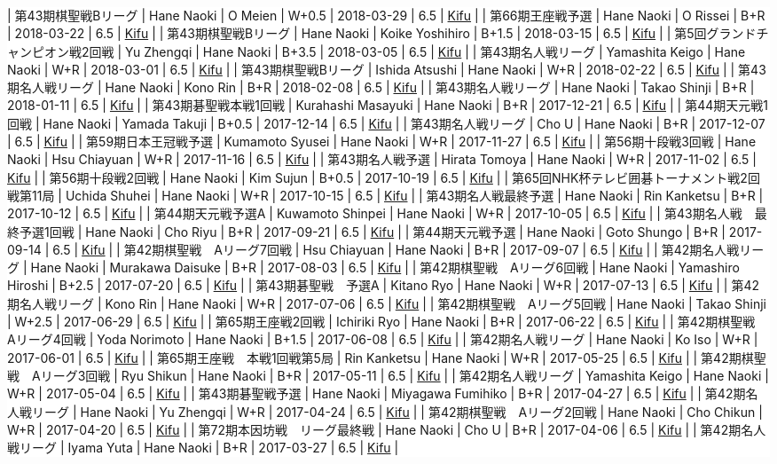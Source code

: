 | 第43期棋聖戦Bリーグ | Hane Naoki | O Meien | W+0.5 | 2018-03-29 | 6.5 | [Kifu](https://kifudepot.net/kifucontents.php?id=kq%2FWI3m1ofseykh3nmDegg%3D%3D) | 
| 第66期王座戦予選 | Hane Naoki | O Rissei | B+R | 2018-03-22 | 6.5 | [Kifu](https://kifudepot.net/kifucontents.php?id=bCzqCz48ZU3I1gTeWFAl4A%3D%3D) | 
| 第43期棋聖戦Bリーグ | Hane Naoki | Koike Yoshihiro | B+1.5 | 2018-03-15 | 6.5 | [Kifu](https://kifudepot.net/kifucontents.php?id=07hLYNS9plWQd0sAq473oQ%3D%3D) | 
| 第5回グランドチャンピオン戦2回戦 | Yu Zhengqi | Hane Naoki | B+3.5 | 2018-03-05 | 6.5 | [Kifu](https://kifudepot.net/kifucontents.php?id=2O9xaidP2Xo57yXdSocidQ%3D%3D) | 
| 第43期名人戦リーグ | Yamashita Keigo | Hane Naoki | W+R | 2018-03-01 | 6.5 | [Kifu](https://kifudepot.net/kifucontents.php?id=2zKGeBbsuqVYN%2F1FnZsdtw%3D%3D) | 
| 第43期棋聖戦Bリーグ | Ishida Atsushi | Hane Naoki | W+R | 2018-02-22 | 6.5 | [Kifu](https://kifudepot.net/kifucontents.php?id=KiLlVgMdN33ZC7o1C3GbDw%3D%3D) | 
| 第43期名人戦リーグ | Hane Naoki | Kono Rin | B+R | 2018-02-08 | 6.5 | [Kifu](https://kifudepot.net/kifucontents.php?id=dns5UMqoKHOUX2aRK06srg%3D%3D) | 
| 第43期名人戦リーグ | Hane Naoki | Takao Shinji | B+R | 2018-01-11 | 6.5 | [Kifu](https://kifudepot.net/kifucontents.php?id=c%2BAkIT89AlrptbW1jDDyGA%3D%3D) | 
| 第43期碁聖戦本戦1回戦 | Kurahashi Masayuki | Hane Naoki | B+R | 2017-12-21 | 6.5 | [Kifu](https://kifudepot.net/kifucontents.php?id=WS8y%2FEbu9ZFJWzQm5EVvxA%3D%3D) | 
| 第44期天元戦1回戦 | Hane Naoki | Yamada Takuji | B+0.5 | 2017-12-14 | 6.5 | [Kifu](https://kifudepot.net/kifucontents.php?id=VxBqc1Yv7RtxcWf6s0Sh4g%3D%3D) | 
| 第43期名人戦リーグ | Cho U | Hane Naoki | B+R | 2017-12-07 | 6.5 | [Kifu](https://kifudepot.net/kifucontents.php?id=wkU9wiaY0EsibZFo2DR%2BYA%3D%3D) | 
| 第59期日本王冠戦予選 | Kumamoto Syusei | Hane Naoki | W+R | 2017-11-27 | 6.5 | [Kifu](https://kifudepot.net/kifucontents.php?id=4cFVt9AtCfDapFP6m9nlFg%3D%3D) | 
| 第56期十段戦3回戦 | Hane Naoki | Hsu Chiayuan | W+R | 2017-11-16 | 6.5 | [Kifu](https://kifudepot.net/kifucontents.php?id=uJaVCtv5Epq%2FpjqJm56h%2BA%3D%3D) | 
| 第43期名人戦予選 | Hirata Tomoya | Hane Naoki | W+R | 2017-11-02 | 6.5 | [Kifu](https://kifudepot.net/kifucontents.php?id=oK56MkyTaAq8yLswov9w3g%3D%3D) | 
| 第56期十段戦2回戦 | Hane Naoki | Kim Sujun | B+0.5 | 2017-10-19 | 6.5 | [Kifu](https://kifudepot.net/kifucontents.php?id=rwk1BZeZVvs5yc342JNtGg%3D%3D) | 
| 第65回NHK杯テレビ囲碁トーナメント戦2回戦第11局 | Uchida Shuhei | Hane Naoki | W+R | 2017-10-15 | 6.5 | [Kifu](https://kifudepot.net/kifucontents.php?id=AQuPDE3yxs%2FnR0ZkL8fLGw%3D%3D) | 
| 第43期名人戦最終予選 | Hane Naoki | Rin Kanketsu | B+R | 2017-10-12 | 6.5 | [Kifu](https://kifudepot.net/kifucontents.php?id=ldyNXFQJtlEyThzM5K7PBg%3D%3D) | 
| 第44期天元戦予選A | Kuwamoto Shinpei | Hane Naoki | W+R | 2017-10-05 | 6.5 | [Kifu](https://kifudepot.net/kifucontents.php?id=f89dOplCvNCsetOMsp%2FO5w%3D%3D) | 
| 第43期名人戦　最終予選1回戦 | Hane Naoki | Cho Riyu | B+R | 2017-09-21 | 6.5 | [Kifu](https://kifudepot.net/kifucontents.php?id=GQOVOypGJNshaMM%2FIa8tYQ%3D%3D) | 
| 第44期天元戦予選 | Hane Naoki | Goto Shungo | B+R | 2017-09-14 | 6.5 | [Kifu](https://kifudepot.net/kifucontents.php?id=5H6O6Ffr8gHoIk3DiLBlTw%3D%3D) | 
| 第42期棋聖戦　Aリーグ7回戦 | Hsu Chiayuan | Hane Naoki | B+R | 2017-09-07 | 6.5 | [Kifu](https://kifudepot.net/kifucontents.php?id=7FuhrTuNuDzG5AREfsGwrg%3D%3D) | 
| 第42期名人戦リーグ | Hane Naoki | Murakawa Daisuke | B+R | 2017-08-03 | 6.5 | [Kifu](https://kifudepot.net/kifucontents.php?id=Pe7wJ%2BvKfo9t5cdhKy3vPw%3D%3D) | 
| 第42期棋聖戦　Aリーグ6回戦 | Hane Naoki | Yamashiro Hiroshi | B+2.5 | 2017-07-20 | 6.5 | [Kifu](https://kifudepot.net/kifucontents.php?id=S5rwLw31P%2Bf0jJl0OVHafw%3D%3D) | 
| 第43期碁聖戦　予選A | Kitano Ryo | Hane Naoki | W+R | 2017-07-13 | 6.5 | [Kifu](https://kifudepot.net/kifucontents.php?id=wNl%2BBGC9ScU%2BXIZ36hf5eg%3D%3D) | 
| 第42期名人戦リーグ | Kono Rin | Hane Naoki | W+R | 2017-07-06 | 6.5 | [Kifu](https://kifudepot.net/kifucontents.php?id=oCpMi7SRQWGx79B7UE7b2g%3D%3D) | 
| 第42期棋聖戦　Aリーグ5回戦 | Hane Naoki | Takao Shinji | W+2.5 | 2017-06-29 | 6.5 | [Kifu](https://kifudepot.net/kifucontents.php?id=U9y0cmw3X1oZLKguBm3EkQ%3D%3D) | 
| 第65期王座戦2回戦 | Ichiriki Ryo | Hane Naoki | B+R | 2017-06-22 | 6.5 | [Kifu](https://kifudepot.net/kifucontents.php?id=ZEjMmJAsreP4dm5Oapy%2BWw%3D%3D) | 
| 第42期棋聖戦　Aリーグ4回戦 | Yoda Norimoto | Hane Naoki | B+1.5 | 2017-06-08 | 6.5 | [Kifu](https://kifudepot.net/kifucontents.php?id=pFrfOm9w%2F%2BdDerAExW%2BV%2BA%3D%3D) | 
| 第42期名人戦リーグ | Hane Naoki | Ko Iso | W+R | 2017-06-01 | 6.5 | [Kifu](https://kifudepot.net/kifucontents.php?id=95K8U7dp5L43sQiw5POx%2BQ%3D%3D) | 
| 第65期王座戦　本戦1回戦第5局 | Rin Kanketsu | Hane Naoki | W+R | 2017-05-25 | 6.5 | [Kifu](https://kifudepot.net/kifucontents.php?id=FvhLhZUVGI9%2FURFYrz0bDA%3D%3D) | 
| 第42期棋聖戦　Aリーグ3回戦 | Ryu Shikun | Hane Naoki | B+R | 2017-05-11 | 6.5 | [Kifu](https://kifudepot.net/kifucontents.php?id=SG9Tx8XdWUmv9UCqDTSYdg%3D%3D) | 
| 第42期名人戦リーグ | Yamashita Keigo | Hane Naoki | W+R | 2017-05-04 | 6.5 | [Kifu](https://kifudepot.net/kifucontents.php?id=Q4nyUXySeXB0kD31jEdO3w%3D%3D) | 
| 第43期碁聖戦予選 | Hane Naoki | Miyagawa Fumihiko | B+R | 2017-04-27 | 6.5 | [Kifu](https://kifudepot.net/kifucontents.php?id=NzGSMeIkynAbGEFW1TQoQg%3D%3D) | 
| 第42期名人戦リーグ | Hane Naoki | Yu Zhengqi | W+R | 2017-04-24 | 6.5 | [Kifu](https://kifudepot.net/kifucontents.php?id=G3bhsHYHDOqm6sBxE8Aekg%3D%3D) | 
| 第42期棋聖戦　Aリーグ2回戦 | Hane Naoki | Cho Chikun | W+R | 2017-04-20 | 6.5 | [Kifu](https://kifudepot.net/kifucontents.php?id=OJt8dGK691HV5HXXvO8upg%3D%3D) | 
| 第72期本因坊戦　リーグ最終戦 | Hane Naoki | Cho U | B+R | 2017-04-06 | 6.5 | [Kifu](https://kifudepot.net/kifucontents.php?id=VtgX9RRWi49fi9wGAv40pw%3D%3D) | 
| 第42期名人戦リーグ | Iyama Yuta | Hane Naoki | B+R | 2017-03-27 | 6.5 | [Kifu](https://kifudepot.net/kifucontents.php?id=AJCzGr%2B3Q%2FrYx47U5hnRRg%3D%3D) | 